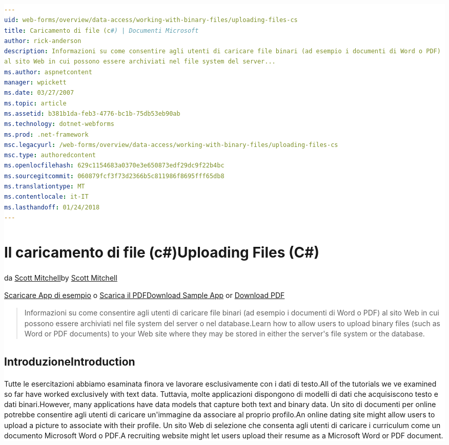```yaml
---
uid: web-forms/overview/data-access/working-with-binary-files/uploading-files-cs
title: Caricamento di file (c#) | Documenti Microsoft
author: rick-anderson
description: Informazioni su come consentire agli utenti di caricare file binari (ad esempio i documenti di Word o PDF) al sito Web in cui possono essere archiviati nel file system del server...
ms.author: aspnetcontent
manager: wpickett
ms.date: 03/27/2007
ms.topic: article
ms.assetid: b381b1da-feb3-4776-bc1b-75db53eb90ab
ms.technology: dotnet-webforms
ms.prod: .net-framework
msc.legacyurl: /web-forms/overview/data-access/working-with-binary-files/uploading-files-cs
msc.type: authoredcontent
ms.openlocfilehash: 629c1154683a0370e3e650873edf29dc9f22b4bc
ms.sourcegitcommit: 060879fcf3f73d2366b5c811986f8695fff65db8
ms.translationtype: MT
ms.contentlocale: it-IT
ms.lasthandoff: 01/24/2018
---
```

<a name="uploading-files-c"></a><span data-ttu-id="3262b-103">Il caricamento di file (c#)</span><span class="sxs-lookup"><span data-stu-id="3262b-103">Uploading Files (C#)</span></span>
====================
<span data-ttu-id="3262b-104">da [Scott Mitchell](https://twitter.com/ScottOnWriting)</span><span class="sxs-lookup"><span data-stu-id="3262b-104">by [Scott Mitchell](https://twitter.com/ScottOnWriting)</span></span>

<span data-ttu-id="3262b-105">[Scaricare App di esempio](http://download.microsoft.com/download/4/a/7/4a7a3b18-d80e-4014-8e53-a6a2427f0d93/ASPNET_Data_Tutorial_54_CS.exe) o [Scarica il PDF](uploading-files-cs/_static/datatutorial54cs1.pdf)</span><span class="sxs-lookup"><span data-stu-id="3262b-105">[Download Sample App](http://download.microsoft.com/download/4/a/7/4a7a3b18-d80e-4014-8e53-a6a2427f0d93/ASPNET_Data_Tutorial_54_CS.exe) or [Download PDF](uploading-files-cs/_static/datatutorial54cs1.pdf)</span></span>

> <span data-ttu-id="3262b-106">Informazioni su come consentire agli utenti di caricare file binari (ad esempio i documenti di Word o PDF) al sito Web in cui possono essere archiviati nel file system del server o nel database.</span><span class="sxs-lookup"><span data-stu-id="3262b-106">Learn how to allow users to upload binary files (such as Word or PDF documents) to your Web site where they may be stored in either the server's file system or the database.</span></span>


## <a name="introduction"></a><span data-ttu-id="3262b-107">Introduzione</span><span class="sxs-lookup"><span data-stu-id="3262b-107">Introduction</span></span>

<span data-ttu-id="3262b-108">Tutte le esercitazioni abbiamo esaminata finora ve lavorare esclusivamente con i dati di testo.</span><span class="sxs-lookup"><span data-stu-id="3262b-108">All of the tutorials we ve examined so far have worked exclusively with text data.</span></span> <span data-ttu-id="3262b-109">Tuttavia, molte applicazioni dispongono di modelli di dati che acquisiscono testo e dati binari.</span><span class="sxs-lookup"><span data-stu-id="3262b-109">However, many applications have data models that capture both text and binary data.</span></span> <span data-ttu-id="3262b-110">Un sito di documenti per online potrebbe consentire agli utenti di caricare un'immagine da associare al proprio profilo.</span><span class="sxs-lookup"><span data-stu-id="3262b-110">An online dating site might allow users to upload a picture to associate with their profile.</span></span> <span data-ttu-id="3262b-111">Un sito Web di selezione che consenta agli utenti di caricare i curriculum come un documento Microsoft Word o PDF.</span><span class="sxs-lookup"><span data-stu-id="3262b-111">A recruiting website might let users upload their resume as a Microsoft Word or PDF document.</span></span>
